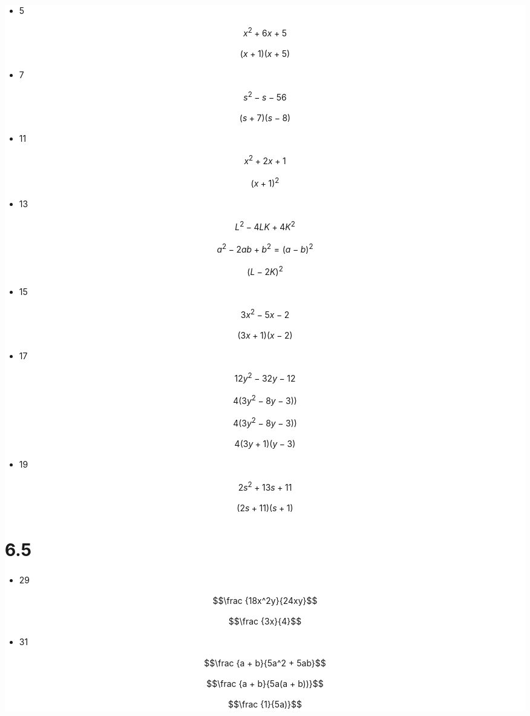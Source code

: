 * 5

$$x^2 + 6x + 5$$

$$(x + 1) (x + 5)$$

* 7

$$s^2 -s -56$$

$$(s + 7)(s -8)$$

* 11

$$x^2 + 2x + 1$$

$$(x + 1)^2$$

* 13

$$L^2 - 4LK + 4K^2$$

$$a^2 - 2ab + b^2 = (a - b)^2$$

$$(L -2K)^2$$

* 15

$$3x^2 -5x -2$$

$$(3x + 1)(x -2)$$

* 17

$$12y^2 -32y -12$$

$$4(3y^2 -8y -3))$$

$$4(3y^2 -8y -3))$$

$$4(3y + 1)(y -3)$$

* 19

$$2s^2 + 13s + 11$$

$$(2s +11)(s + 1)$$

# 6.5

* 29

$$\frac {18x^2y}{24xy}$$

$$\frac {3x}{4}$$

* 31

$$\frac {a + b}{5a^2 + 5ab}$$

$$\frac {a + b}{5a(a + b))}$$

$$\frac {1}{5a)}$$

